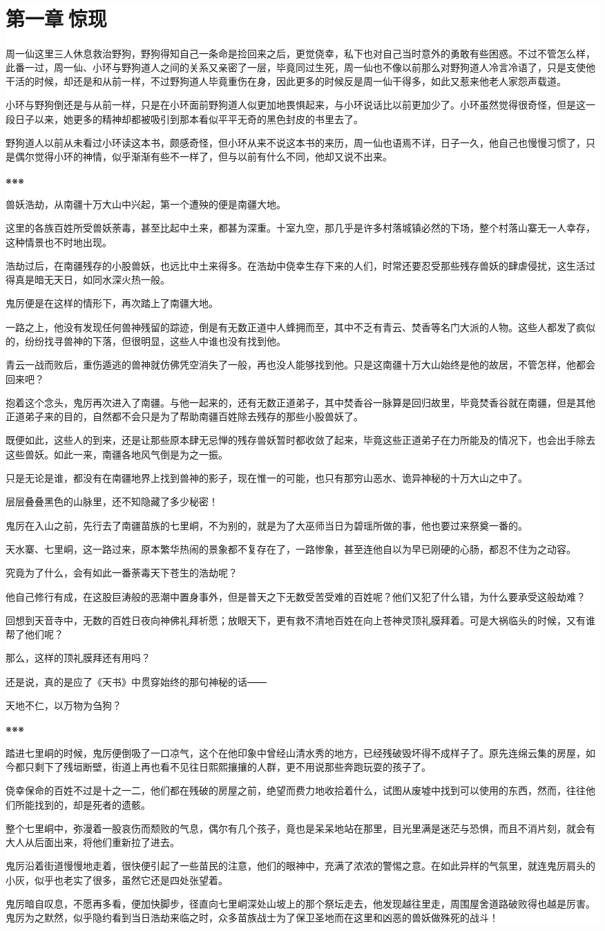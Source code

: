 # 第一章 惊现


周一仙这里三人休息救治野狗，野狗得知自己一条命是捡回来之后，更觉侥幸，私下也对自己当时意外的勇敢有些困惑。不过不管怎么样，此番一过，周一仙、小环与野狗道人之间的关系又亲密了一层，毕竟同过生死，周一仙也不像以前那么对野狗道人冷言冷语了，只是支使他干活的时候，却还是和从前一样，不过野狗道人毕竟重伤在身，因此更多的时候反是周一仙干得多，如此又惹来他老人家怨声载道。

小环与野狗倒还是与从前一样，只是在小环面前野狗道人似更加地畏惧起来，与小环说话比以前更加少了。小环虽然觉得很奇怪，但是这一段日子以来，她更多的精神却都被吸引到那本看似平平无奇的黑色封皮的书里去了。

野狗道人以前从未看过小环读这本书，颇感奇怪，但小环从来不说这本书的来历，周一仙也语焉不详，日子一久，他自己也慢慢习惯了，只是偶尔觉得小环的神情，似乎渐渐有些不一样了，但与以前有什么不同，他却又说不出来。

※※※

兽妖浩劫，从南疆十万大山中兴起，第一个遭殃的便是南疆大地。

这里的各族百姓所受兽妖荼毒，甚至比起中土来，都甚为深重。十室九空，那几乎是许多村落城镇必然的下场，整个村落山寨无一人幸存，这种情景也不时地出现。

浩劫过后，在南疆残存的小股兽妖，也远比中土来得多。在浩劫中侥幸生存下来的人们，时常还要忍受那些残存兽妖的肆虐侵扰，这生活过得真是暗无天日，如同水深火热一般。

鬼厉便是在这样的情形下，再次踏上了南疆大地。

一路之上，他没有发现任何兽神残留的踪迹，倒是有无数正道中人蜂拥而至，其中不乏有青云、焚香等名门大派的人物。这些人都发了疯似的，纷纷找寻兽神的下落，但很明显，这些人中谁也没有找到他。

青云一战而败后，重伤遁逃的兽神就仿佛凭空消失了一般，再也没人能够找到他。只是这南疆十万大山始终是他的故居，不管怎样，他都会回来吧？

抱着这个念头，鬼厉再次进入了南疆。与他一起来的，还有无数正道弟子，其中焚香谷一脉算是回归故里，毕竟焚香谷就在南疆，但是其他正道弟子来的目的，自然都不会只是为了帮助南疆百姓除去残存的那些小股兽妖了。

既便如此，这些人的到来，还是让那些原本肆无忌惮的残存兽妖暂时都收敛了起来，毕竟这些正道弟子在力所能及的情况下，也会出手除去这些兽妖。如此一来，南疆各地风气倒是为之一振。

只是无论是谁，都没有在南疆地界上找到兽神的影子，现在惟一的可能，也只有那穷山恶水、诡异神秘的十万大山之中了。

层层叠叠黑色的山脉里，还不知隐藏了多少秘密！

鬼厉在入山之前，先行去了南疆苗族的七里峒，不为别的，就是为了大巫师当日为碧瑶所做的事，他也要过来祭奠一番的。

天水寨、七里峒，这一路过来，原本繁华热闹的景象都不复存在了，一路惨象，甚至连他自以为早已刚硬的心肠，都忍不住为之动容。

究竟为了什么，会有如此一番荼毒天下苍生的浩劫呢？

他自己修行有成，在这股巨涛般的恶潮中置身事外，但是普天之下无数受苦受难的百姓呢？他们又犯了什么错，为什么要承受这般劫难？

回想到天音寺中，无数的百姓日夜向神佛礼拜祈愿；放眼天下，更有救不清地百姓在向上苍神灵顶礼膜拜着。可是大祸临头的时候，又有谁帮了他们呢？

那么，这样的顶礼膜拜还有用吗？

还是说，真的是应了《天书》中贯穿始终的那句神秘的话——

天地不仁，以万物为刍狗？

※※※

踏进七里峒的时候，鬼厉便倒吸了一口凉气，这个在他印象中曾经山清水秀的地方，已经残破毁坏得不成样子了。原先连绵云集的房屋，如今都只剩下了残垣断壁，街道上再也看不见往日熙熙攘攘的人群，更不用说那些奔跑玩耍的孩子了。

侥幸保命的百姓不过是十之一二，他们都在残破的房屋之前，绝望而费力地收拾着什么，试图从废墟中找到可以使用的东西，然而，往往他们所能找到的，却是死者的遗骸。

整个七里峒中，弥漫着一股哀伤而颓败的气息，偶尔有几个孩子，竟也是呆呆地站在那里，目光里满是迷茫与恐惧，而且不消片刻，就会有大人从后面出来，将他们重新拉了进去。

鬼厉沿着街道慢慢地走着，很快便引起了一些苗民的注意，他们的眼神中，充满了浓浓的警惕之意。在如此异样的气氛里，就连鬼厉肩头的小灰，似乎也老实了很多，虽然它还是四处张望着。

鬼厉暗自叹息，不愿再多看，便加快脚步，径直向七里峒深处山坡上的那个祭坛走去，他发现越往里走，周围屋舍道路破败得也越是厉害。鬼厉为之默然，似乎隐约看到当日浩劫来临之时，众多苗族战士为了保卫圣地而在这里和凶恶的兽妖做殊死的战斗！
